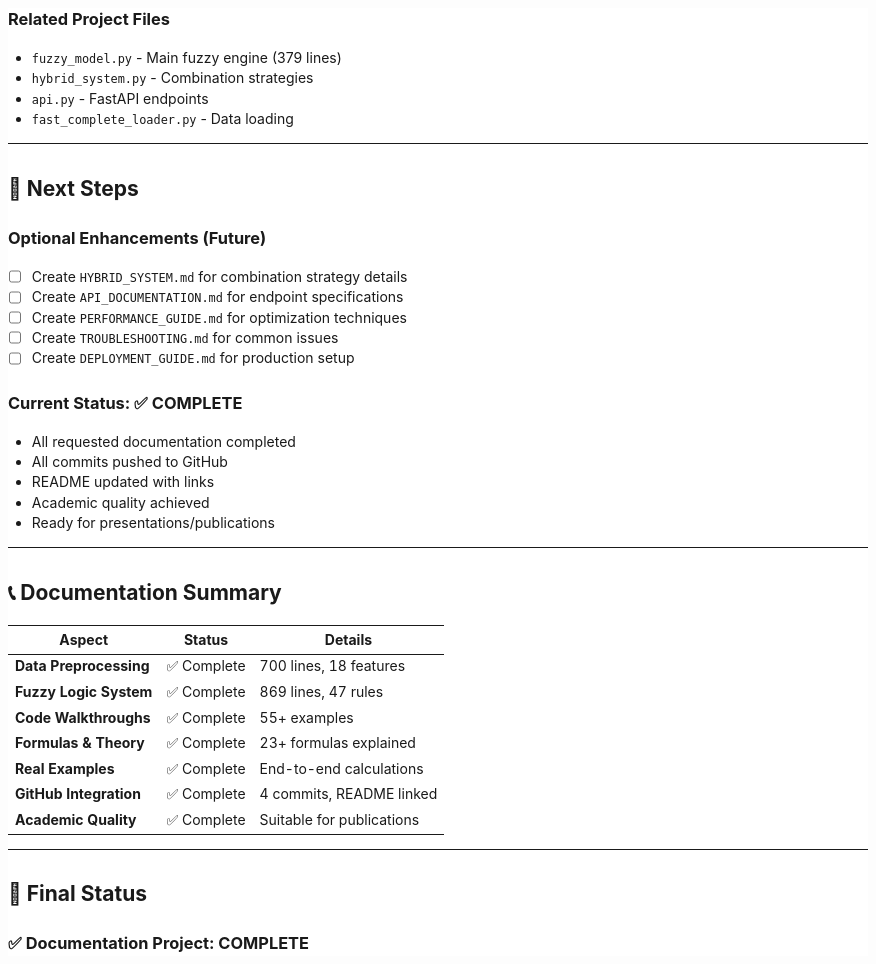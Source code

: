 ### Related Project Files
- `fuzzy_model.py` - Main fuzzy engine (379 lines)
- `hybrid_system.py` - Combination strategies
- `api.py` - FastAPI endpoints
- `fast_complete_loader.py` - Data loading

---

## 🚀 Next Steps

### Optional Enhancements (Future)
- [ ] Create `HYBRID_SYSTEM.md` for combination strategy details
- [ ] Create `API_DOCUMENTATION.md` for endpoint specifications
- [ ] Create `PERFORMANCE_GUIDE.md` for optimization techniques
- [ ] Create `TROUBLESHOOTING.md` for common issues
- [ ] Create `DEPLOYMENT_GUIDE.md` for production setup

### Current Status: ✅ COMPLETE
- All requested documentation completed
- All commits pushed to GitHub
- README updated with links
- Academic quality achieved
- Ready for presentations/publications

---

## 📞 Documentation Summary

| Aspect | Status | Details |
|--------|--------|---------|
| **Data Preprocessing** | ✅ Complete | 700 lines, 18 features |
| **Fuzzy Logic System** | ✅ Complete | 869 lines, 47 rules |
| **Code Walkthroughs** | ✅ Complete | 55+ examples |
| **Formulas & Theory** | ✅ Complete | 23+ formulas explained |
| **Real Examples** | ✅ Complete | End-to-end calculations |
| **GitHub Integration** | ✅ Complete | 4 commits, README linked |
| **Academic Quality** | ✅ Complete | Suitable for publications |

---

## 🎉 Final Status

### ✅ Documentation Project: COMPLETE
